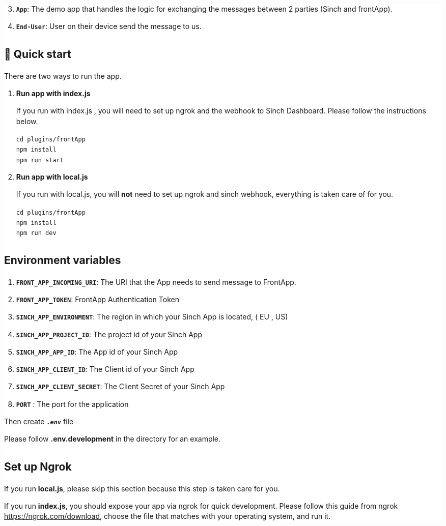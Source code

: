 3.  **`App`**: The demo app that handles the logic for exchanging the messages between 2 parties (Sinch and frontApp).

4.  **`End-User`**: User on their device send the message to us.

## 🚀 Quick start

There are two ways to run the app. 

1.  **Run app with index.js**

    If you run with index.js , you will need to set up ngrok and the webhook to Sinch Dashboard. Please follow the instructions below. 

    ```shell
    cd plugins/frontApp
    npm install
    npm run start
    ```

2.  **Run app with local.js**

    If you run with local.js, you will **not** need to set up ngrok and sinch webhook, everything is taken care of for you.

    ```shell
    cd plugins/frontApp
    npm install
    npm run dev
    ```

## Environment variables

1. **`FRONT_APP_INCOMING_URI`**: The URI that the App needs to send message to FrontApp.

2. **`FRONT_APP_TOKEN`**: FrontApp Authentication Token

3. **`SINCH_APP_ENVIRONMENT`**: The region in which your Sinch App is located, ( EU , US)

4. **`SINCH_APP_PROJECT_ID`**: The project id of your Sinch App

5. **`SINCH_APP_APP_ID`**: The App id of your Sinch App

6. **`SINCH_APP_CLIENT_ID`**: The Client id of your Sinch App

7. **`SINCH_APP_CLIENT_SECRET`**: The Client Secret of your Sinch App

8. **`PORT`** : The port for the application

Then create **_`.env`_** file

Please follow **.env.development** in the directory for an example. 

## Set up Ngrok 

If you run **local.js**, please skip this section because this step is taken care for you. 

If you run **index.js**, you should expose your app via ngrok for quick development. Please follow this guide from ngrok https://ngrok.com/download, choose the file that matches with your operating system, and run it. 
